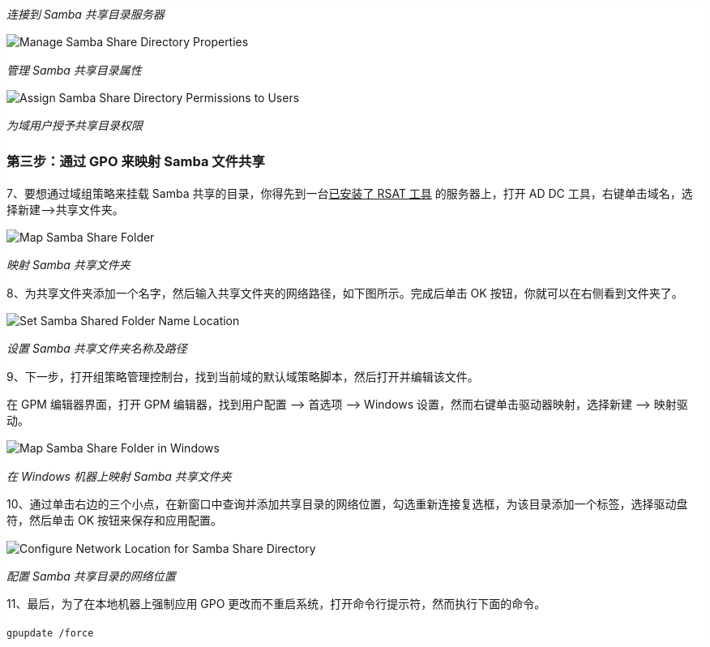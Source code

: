 
*连接到 Samba 共享目录服务器*


![Manage Samba Share Directory Properties](/data/attachment/album/201704/16/102259vjblo5o8mixxlzwl.png)


*管理 Samba 共享目录属性*


![Assign Samba Share Directory Permissions to Users](/data/attachment/album/201704/16/102259pr98vwhjt6spuw51.png)


*为域用户授予共享目录权限*


### 第三步：通过 GPO 来映射 Samba 文件共享


7、要想通过域组策略来挂载 Samba 共享的目录，你得先到一台[已安装了 RSAT 工具](/article-8097-1.html) 的服务器上，打开 AD DC 工具，右键单击域名，选择新建-->共享文件夹。


![Map Samba Share Folder](/data/attachment/album/201704/16/102300cnyep2y2ynrqx3zy.png)


*映射 Samba 共享文件夹*


8、为共享文件夹添加一个名字，然后输入共享文件夹的网络路径，如下图所示。完成后单击 OK 按钮，你就可以在右侧看到文件夹了。


![Set Samba Shared Folder Name Location](/data/attachment/album/201704/16/102300l7ssc4tz6jz30icc.png)


*设置 Samba 共享文件夹名称及路径*


9、下一步，打开组策略管理控制台，找到当前域的默认域策略脚本，然后打开并编辑该文件。


在 GPM 编辑器界面，打开 GPM 编辑器，找到用户配置 --> 首选项 --> Windows 设置，然而右键单击驱动器映射，选择新建 --> 映射驱动。


![Map Samba Share Folder in Windows](/data/attachment/album/201704/16/102300iwp0wereefero2ws.png)


*在 Windows 机器上映射 Samba 共享文件夹*


10、通过单击右边的三个小点，在新窗口中查询并添加共享目录的网络位置，勾选重新连接复选框，为该目录添加一个标签，选择驱动盘符，然后单击 OK 按钮来保存和应用配置。


![Configure Network Location for Samba Share Directory](/data/attachment/album/201704/16/102301l8fyrf291fwy6yz9.png)


*配置 Samba 共享目录的网络位置*


11、最后，为了在本地机器上强制应用 GPO 更改而不重启系统，打开命令行提示符，然而执行下面的命令。



```
gpupdate /force

```

